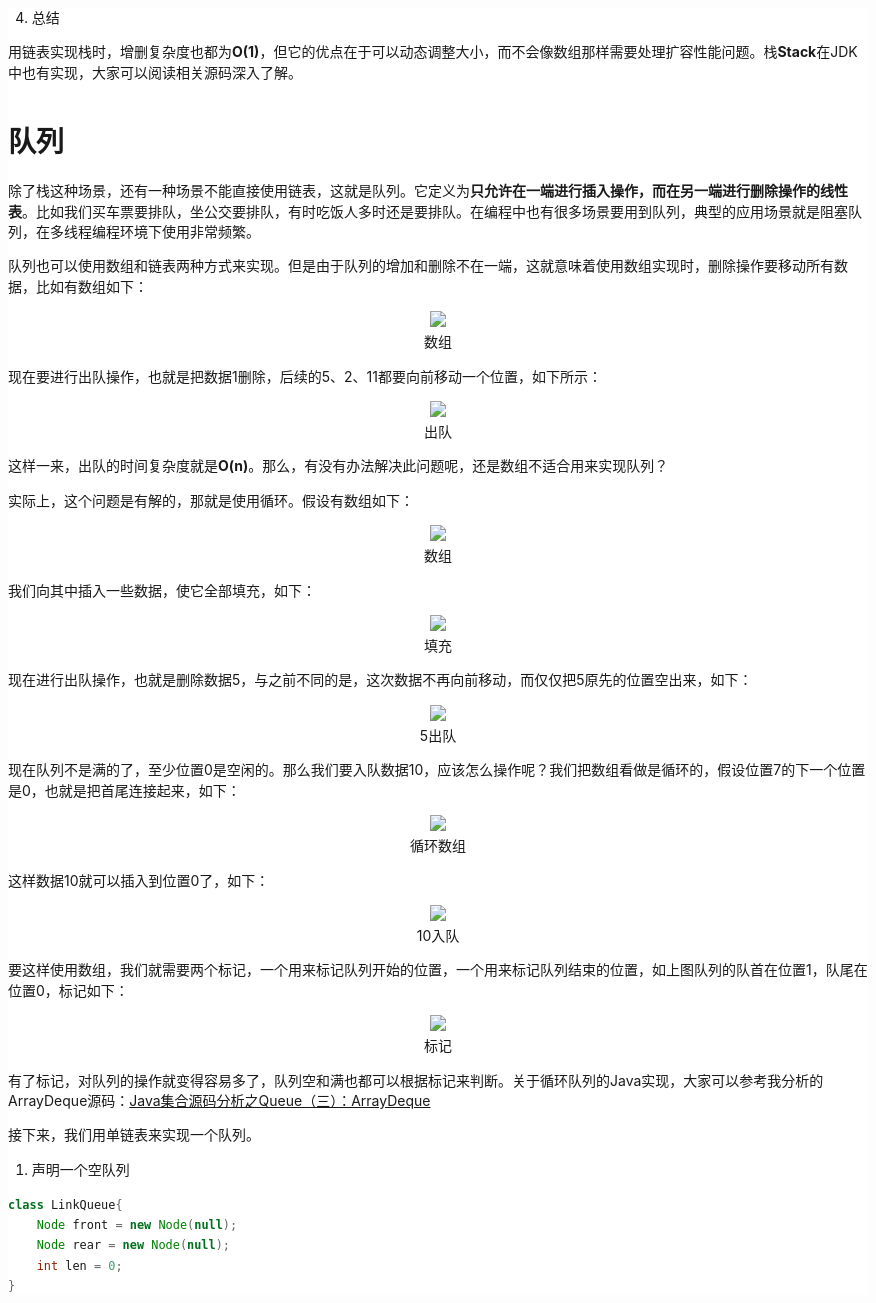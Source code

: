 4. 总结

用链表实现栈时，增删复杂度也都为**O(1)**，但它的优点在于可以动态调整大小，而不会像数组那样需要处理扩容性能问题。栈**Stack**在JDK中也有实现，大家可以阅读相关源码深入了解。

# 队列

除了栈这种场景，还有一种场景不能直接使用链表，这就是队列。它定义为**只允许在一端进行插入操作，而在另一端进行删除操作的线性表**。比如我们买车票要排队，坐公交要排队，有时吃饭人多时还是要排队。在编程中也有很多场景要用到队列，典型的应用场景就是阻塞队列，在多线程编程环境下使用非常频繁。

队列也可以使用数组和链表两种方式来实现。但是由于队列的增加和删除不在一端，这就意味着使用数组实现时，删除操作要移动所有数据，比如有数组如下：

<div align="center"><img src ="./image/img_3_1.png" /><br/>数组</div>

现在要进行出队操作，也就是把数据1删除，后续的5、2、11都要向前移动一个位置，如下所示：

<div align="center"><img src ="./image/img_3_2.png" /><br/>出队</div>

这样一来，出队的时间复杂度就是**O(n)**。那么，有没有办法解决此问题呢，还是数组不适合用来实现队列？

实际上，这个问题是有解的，那就是使用循环。假设有数组如下：

<div align="center"><img src ="./image/img_3_3.png" /><br/>数组</div>

我们向其中插入一些数据，使它全部填充，如下：

<div align="center"><img src ="./image/img_3_4.png" /><br/>填充</div>

现在进行出队操作，也就是删除数据5，与之前不同的是，这次数据不再向前移动，而仅仅把5原先的位置空出来，如下：

<div align="center"><img src ="./image/img_3_5.png" /><br/>5出队</div>

现在队列不是满的了，至少位置0是空闲的。那么我们要入队数据10，应该怎么操作呢？我们把数组看做是循环的，假设位置7的下一个位置是0，也就是把首尾连接起来，如下：

<div align="center"><img src ="./image/img_3_6.png" /><br/>循环数组</div>

这样数据10就可以插入到位置0了，如下：

<div align="center"><img src ="./image/img_3_7.png" /><br/>10入队</div>

要这样使用数组，我们就需要两个标记，一个用来标记队列开始的位置，一个用来标记队列结束的位置，如上图队列的队首在位置1，队尾在位置0，标记如下：

<div align="center"><img src ="./image/img_3_8.png" /><br/>标记</div>

有了标记，对队列的操作就变得容易多了，队列空和满也都可以根据标记来判断。关于循环队列的Java实现，大家可以参考我分析的ArrayDeque源码：[Java集合源码分析之Queue（三）：ArrayDeque](../java/collection/Java集合源码分析之Queue（三）：ArrayDeque.md)

接下来，我们用单链表来实现一个队列。

1. 声明一个空队列

```java
class LinkQueue{
    Node front = new Node(null);
    Node rear = new Node(null);
    int len = 0;
}
```
